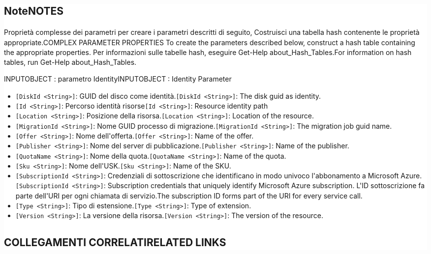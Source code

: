 

## <span data-ttu-id="b1efa-136">Note</span><span class="sxs-lookup"><span data-stu-id="b1efa-136">NOTES</span></span>

<span data-ttu-id="b1efa-137">Proprietà complesse dei parametri per creare i parametri descritti di seguito, Costruisci una tabella hash contenente le proprietà appropriate.</span><span class="sxs-lookup"><span data-stu-id="b1efa-137">COMPLEX PARAMETER PROPERTIES To create the parameters described below, construct a hash table containing the appropriate properties.</span></span> <span data-ttu-id="b1efa-138">Per informazioni sulle tabelle hash, eseguire Get-Help about_Hash_Tables.</span><span class="sxs-lookup"><span data-stu-id="b1efa-138">For information on hash tables, run Get-Help about_Hash_Tables.</span></span>

<span data-ttu-id="b1efa-139">INPUTOBJECT <IComputeAdminIdentity> : parametro Identity</span><span class="sxs-lookup"><span data-stu-id="b1efa-139">INPUTOBJECT <IComputeAdminIdentity>: Identity Parameter</span></span>
  - <span data-ttu-id="b1efa-140">`[DiskId <String>]`: GUID del disco come identità.</span><span class="sxs-lookup"><span data-stu-id="b1efa-140">`[DiskId <String>]`: The disk guid as identity.</span></span>
  - <span data-ttu-id="b1efa-141">`[Id <String>]`: Percorso identità risorse</span><span class="sxs-lookup"><span data-stu-id="b1efa-141">`[Id <String>]`: Resource identity path</span></span>
  - <span data-ttu-id="b1efa-142">`[Location <String>]`: Posizione della risorsa.</span><span class="sxs-lookup"><span data-stu-id="b1efa-142">`[Location <String>]`: Location of the resource.</span></span>
  - <span data-ttu-id="b1efa-143">`[MigrationId <String>]`: Nome GUID processo di migrazione.</span><span class="sxs-lookup"><span data-stu-id="b1efa-143">`[MigrationId <String>]`: The migration job guid name.</span></span>
  - <span data-ttu-id="b1efa-144">`[Offer <String>]`: Nome dell'offerta.</span><span class="sxs-lookup"><span data-stu-id="b1efa-144">`[Offer <String>]`: Name of the offer.</span></span>
  - <span data-ttu-id="b1efa-145">`[Publisher <String>]`: Nome del server di pubblicazione.</span><span class="sxs-lookup"><span data-stu-id="b1efa-145">`[Publisher <String>]`: Name of the publisher.</span></span>
  - <span data-ttu-id="b1efa-146">`[QuotaName <String>]`: Nome della quota.</span><span class="sxs-lookup"><span data-stu-id="b1efa-146">`[QuotaName <String>]`: Name of the quota.</span></span>
  - <span data-ttu-id="b1efa-147">`[Sku <String>]`: Nome dell'USK.</span><span class="sxs-lookup"><span data-stu-id="b1efa-147">`[Sku <String>]`: Name of the SKU.</span></span>
  - <span data-ttu-id="b1efa-148">`[SubscriptionId <String>]`: Credenziali di sottoscrizione che identificano in modo univoco l'abbonamento a Microsoft Azure.</span><span class="sxs-lookup"><span data-stu-id="b1efa-148">`[SubscriptionId <String>]`: Subscription credentials that uniquely identify Microsoft Azure subscription.</span></span> <span data-ttu-id="b1efa-149">L'ID sottoscrizione fa parte dell'URI per ogni chiamata di servizio.</span><span class="sxs-lookup"><span data-stu-id="b1efa-149">The subscription ID forms part of the URI for every service call.</span></span>
  - <span data-ttu-id="b1efa-150">`[Type <String>]`: Tipo di estensione.</span><span class="sxs-lookup"><span data-stu-id="b1efa-150">`[Type <String>]`: Type of extension.</span></span>
  - <span data-ttu-id="b1efa-151">`[Version <String>]`: La versione della risorsa.</span><span class="sxs-lookup"><span data-stu-id="b1efa-151">`[Version <String>]`: The version of the resource.</span></span>

## <span data-ttu-id="b1efa-152">COLLEGAMENTI CORRELATI</span><span class="sxs-lookup"><span data-stu-id="b1efa-152">RELATED LINKS</span></span>


